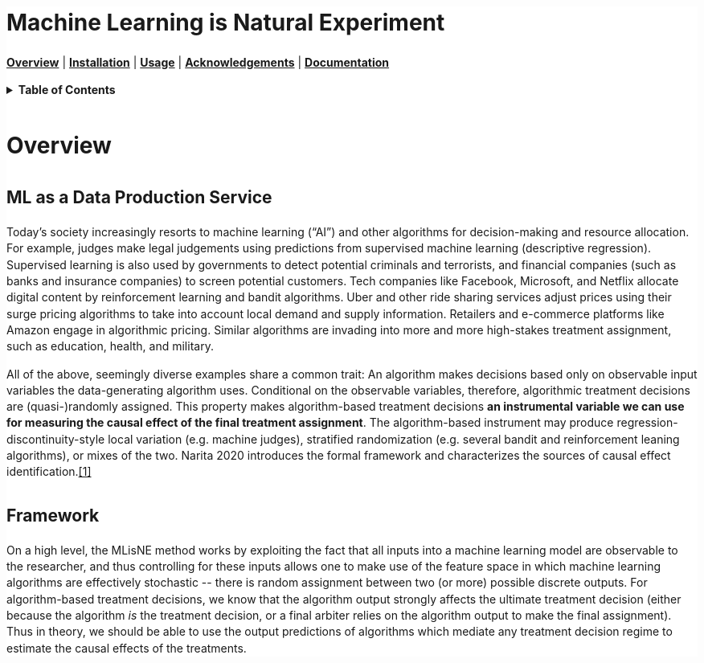 # Machine Learning is Natural Experiment
**[Overview](#overview)** | **[Installation](#installation)** | **[Usage](#usage)** | **[Acknowledgements](#acknowledgements)** | **[Documentation](https://mlisne.readthedocs.io/en/latest/)**
<details><summary><strong>Table of Contents</strong></summary></details>

# Overview

## ML as a Data Production Service
Today’s society increasingly resorts to machine learning (“AI”) and other algorithms for decision-making and resource allocation. For example, judges make legal judgements using predictions from supervised machine learning (descriptive regression). Supervised learning is also used by governments to detect potential criminals and terrorists, and financial companies (such as banks and insurance companies) to screen potential customers. Tech companies like Facebook, Microsoft, and Netflix allocate digital content by reinforcement learning and bandit algorithms. Uber and other ride sharing services adjust prices using their surge pricing algorithms to take into account local demand and supply information. Retailers and e-commerce platforms like Amazon engage in algorithmic pricing. Similar algorithms are invading into more and more high-stakes treatment assignment, such as education, health, and military.

All of the above, seemingly diverse examples share a common trait: An algorithm makes decisions based only on observable input variables the data-generating algorithm uses. Conditional on the observable variables, therefore, algorithmic treatment decisions are (quasi-)randomly assigned. This property makes algorithm-based treatment decisions **an instrumental variable we can use for measuring the causal effect of the final treatment assignment**. The algorithm-based instrument may produce regression-discontinuity-style local variation (e.g. machine judges), stratified randomization (e.g. several bandit and reinforcement leaning algorithms), or mixes of the two. Narita 2020 introduces the formal framework and characterizes the sources of causal effect identification.[[1]](#1)

## Framework
On a high level, the MLisNE method works by exploiting the fact that all inputs into a machine learning model are observable to the researcher, and thus controlling for these inputs allows one to make use of the feature space in which machine learning algorithms are effectively stochastic -- there is random assignment between two (or more) possible discrete outputs. For algorithm-based treatment decisions, we know that the algorithm output strongly affects the ultimate treatment decision (either because the algorithm *is* the treatment decision, or a final arbiter relies on the algorithm output to make the final assignment). Thus in theory, we should be able to use the output predictions of algorithms which mediate any treatment decision regime to estimate the causal effects of the treatments. 
<p align="center" width = "100%">